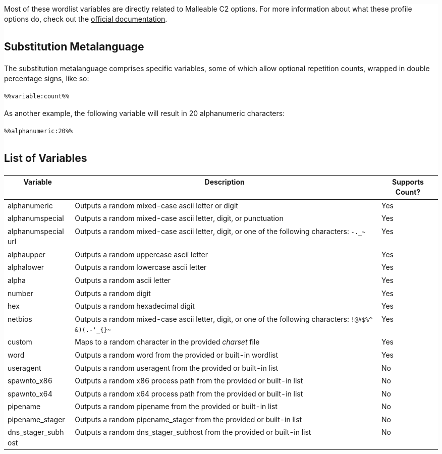
Most of these wordlist variables are directly related to Malleable C2 options. For more information about what these profile options do, check out the [official documentation](https://www.cobaltstrike.com/help-malleable-c2).

## Substitution Metalanguage
The substitution metalanguage comprises specific variables, some of which allow optional repetition counts, wrapped in double percentage signs, like so:

```
%%variable:count%%
```

As another example, the following variable will result in 20 alphanumeric characters:

```
%%alphanumeric:20%%
```

## List of Variables

| Variable | Description | Supports Count? |
| ----- | ----- | ----- |
| alphanumeric | Outputs a random mixed-case ascii letter or digit | Yes |
| alphanumspecial | Outputs a random mixed-case ascii letter, digit, or punctuation | Yes |
| alphanumspecialurl | Outputs a random mixed-case ascii letter, digit, or one of the following characters: `-._~` | Yes |
| alphaupper | Outputs a random uppercase ascii letter | Yes |
| alphalower | Outputs a random lowercase ascii letter | Yes |
| alpha | Outputs a random ascii letter | Yes |
| number | Outputs a random digit | Yes |
| hex | Outputs a random hexadecimal digit | Yes |
| netbios | Outputs a random mixed-case ascii letter, digit, or one of the following characters: `!@#$%^&)(.-'_{}~` | Yes |
| custom | Maps to a random character in the provided *charset* file | Yes |
| word | Outputs a random word from the provided or built-in wordlist | Yes |
| useragent | Outputs a random useragent from the provided or built-in list | No |
| spawnto_x86 | Outputs a random x86 process path from the provided or built-in list | No |
| spawnto_x64 | Outputs a random x64 process path from the provided or built-in list | No |
| pipename | Outputs a random pipename from the provided or built-in list | No |
| pipename_stager | Outputs a random pipename_stager from the provided or built-in list | No |
| dns_stager_subhost | Outputs a random dns_stager_subhost from the provided or built-in list | No |
